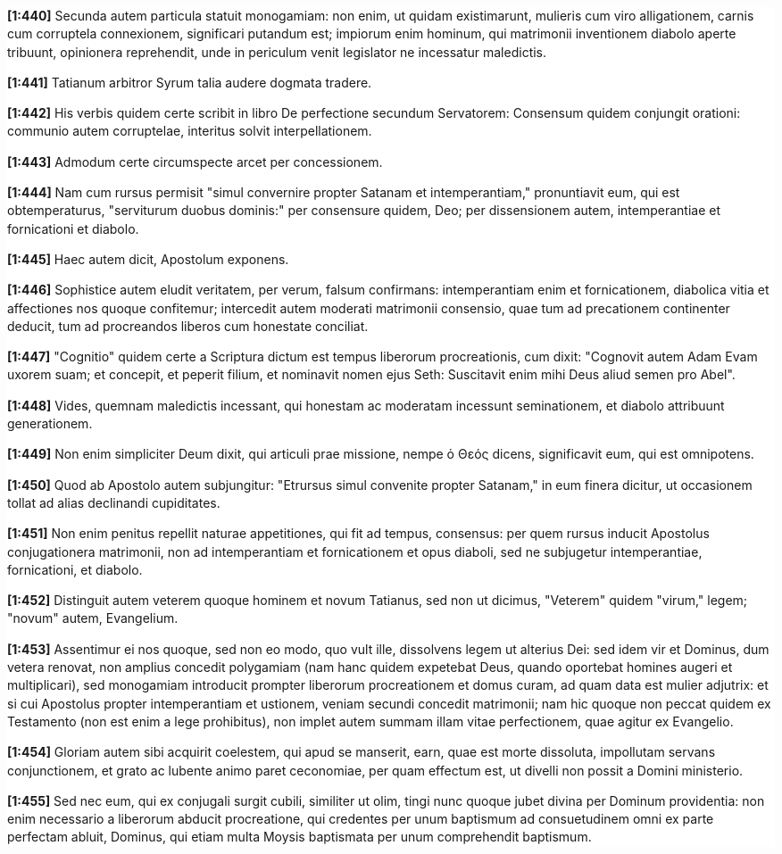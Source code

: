 **[1:440]** Secunda autem particula statuit monogamiam: non enim, ut quidam existimarunt, mulieris cum viro alligationem, carnis cum corruptela connexionem, significari putandum est; impiorum enim hominum, qui matrimonii inventionem diabolo aperte tribuunt, opinionera reprehendit, unde in periculum venit legislator ne incessatur maledictis.

**[1:441]** Tatianum arbitror Syrum talia audere dogmata tradere.

**[1:442]** His verbis quidem certe scribit in libro De perfectione secundum Servatorem: Consensum quidem conjungit orationi: communio autem corruptelae, interitus solvit interpellationem.

**[1:443]** Admodum certe circumspecte arcet per concessionem.

**[1:444]** Nam cum rursus permisit "simul convernire propter Satanam et intemperantiam," pronuntiavit eum, qui est obtemperaturus, "serviturum duobus dominis:" per consensure quidem, Deo; per dissensionem autem, intemperantiae et fornicationi et diabolo.

**[1:445]** Haec autem dicit, Apostolum exponens.

**[1:446]** Sophistice autem eludit veritatem, per verum, falsum confirmans: intemperantiam enim et fornicationem, diabolica vitia et affectiones nos quoque confitemur; intercedit autem moderati matrimonii consensio, quae tum ad precationem continenter deducit, tum ad procreandos liberos cum honestate conciliat.

**[1:447]** "Cognitio" quidem certe a Scriptura dictum est tempus liberorum procreationis, cum dixit: "Cognovit autem Adam Evam uxorem suam; et concepit, et peperit filium, et nominavit nomen ejus Seth: Suscitavit enim mihi Deus aliud semen pro Abel".

**[1:448]** Vides, quemnam maledictis incessant, qui honestam ac moderatam incessunt seminationem, et diabolo attribuunt generationem.

**[1:449]** Non enim simpliciter Deum dixit, qui articuli prae missione, nempe ὁ Θεός dicens, significavit eum, qui est omnipotens.

**[1:450]** Quod ab Apostolo autem subjungitur: "Etrursus simul convenite propter Satanam," in eum finera dicitur, ut occasionem tollat ad alias declinandi cupiditates.

**[1:451]** Non enim penitus repellit naturae appetitiones, qui fit ad tempus, consensus: per quem rursus inducit Apostolus conjugationera matrimonii, non ad intemperantiam et fornicationem et opus diaboli, sed ne subjugetur intemperantiae, fornicationi, et diabolo.

**[1:452]** Distinguit autem veterem quoque hominem et novum Tatianus, sed non ut dicimus, "Veterem" quidem "virum," legem; "novum" autem, Evangelium.

**[1:453]** Assentimur ei nos quoque, sed non eo modo, quo vult ille, dissolvens legem ut alterius Dei: sed idem vir et Dominus, dum vetera renovat, non amplius concedit polygamiam (nam hanc quidem expetebat Deus, quando oportebat homines augeri et multiplicari), sed monogamiam introducit prompter liberorum procreationem et domus curam, ad quam data est mulier adjutrix: et si cui Apostolus propter intemperantiam et ustionem, veniam secundi concedit matrimonii; nam hic quoque non peccat quidem ex Testamento (non est enim a lege prohibitus), non implet autem summam illam vitae perfectionem, quae agitur ex Evangelio.

**[1:454]** Gloriam autem sibi acquirit coelestem, qui apud se manserit, earn, quae est morte dissoluta, impollutam servans conjunctionem, et grato ac lubente animo paret ceconomiae, per quam effectum est, ut divelli non possit a Domini ministerio.

**[1:455]** Sed nec eum, qui ex conjugali surgit cubili, similiter ut olim, tingi nunc quoque jubet divina per Dominum providentia: non enim necessario a liberorum abducit procreatione, qui credentes per unum baptismum ad consuetudinem omni ex parte perfectam abluit, Dominus, qui etiam multa Moysis baptismata per unum comprehendit baptismum.
